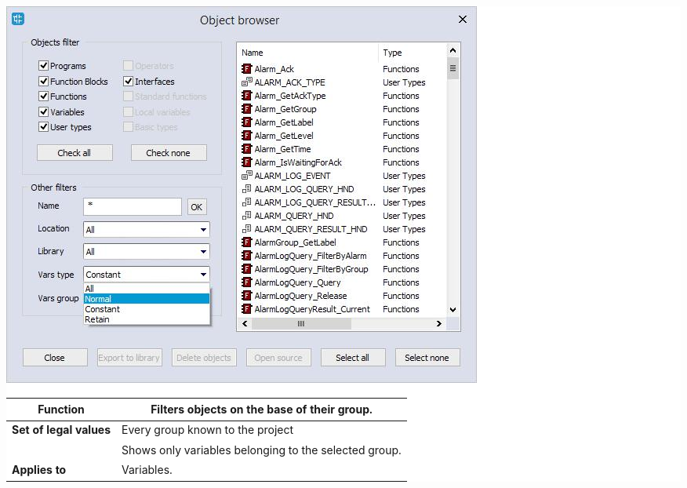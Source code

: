 ![](_images/第60页-101.JPG)



| **Function**            | Filters objects on the base of their group.           |
| ----------------------- | ----------------------------------------------------- |
| **Set of legal values** | Every group known to the project                      |
|                         | Shows only variables belonging to the selected group. |
| **Applies to**          | Variables.                                            |
